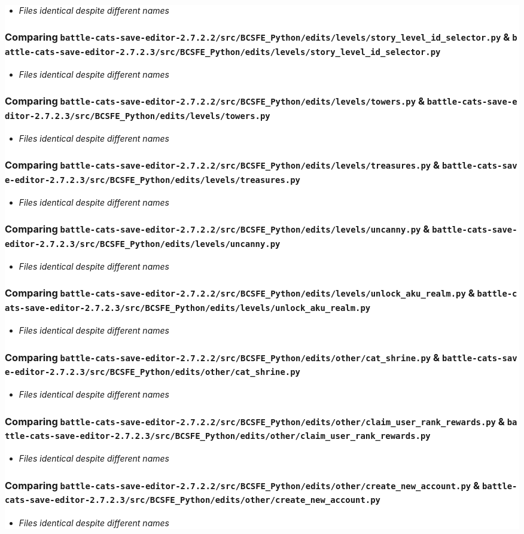  * *Files identical despite different names*

### Comparing `battle-cats-save-editor-2.7.2.2/src/BCSFE_Python/edits/levels/story_level_id_selector.py` & `battle-cats-save-editor-2.7.2.3/src/BCSFE_Python/edits/levels/story_level_id_selector.py`

 * *Files identical despite different names*

### Comparing `battle-cats-save-editor-2.7.2.2/src/BCSFE_Python/edits/levels/towers.py` & `battle-cats-save-editor-2.7.2.3/src/BCSFE_Python/edits/levels/towers.py`

 * *Files identical despite different names*

### Comparing `battle-cats-save-editor-2.7.2.2/src/BCSFE_Python/edits/levels/treasures.py` & `battle-cats-save-editor-2.7.2.3/src/BCSFE_Python/edits/levels/treasures.py`

 * *Files identical despite different names*

### Comparing `battle-cats-save-editor-2.7.2.2/src/BCSFE_Python/edits/levels/uncanny.py` & `battle-cats-save-editor-2.7.2.3/src/BCSFE_Python/edits/levels/uncanny.py`

 * *Files identical despite different names*

### Comparing `battle-cats-save-editor-2.7.2.2/src/BCSFE_Python/edits/levels/unlock_aku_realm.py` & `battle-cats-save-editor-2.7.2.3/src/BCSFE_Python/edits/levels/unlock_aku_realm.py`

 * *Files identical despite different names*

### Comparing `battle-cats-save-editor-2.7.2.2/src/BCSFE_Python/edits/other/cat_shrine.py` & `battle-cats-save-editor-2.7.2.3/src/BCSFE_Python/edits/other/cat_shrine.py`

 * *Files identical despite different names*

### Comparing `battle-cats-save-editor-2.7.2.2/src/BCSFE_Python/edits/other/claim_user_rank_rewards.py` & `battle-cats-save-editor-2.7.2.3/src/BCSFE_Python/edits/other/claim_user_rank_rewards.py`

 * *Files identical despite different names*

### Comparing `battle-cats-save-editor-2.7.2.2/src/BCSFE_Python/edits/other/create_new_account.py` & `battle-cats-save-editor-2.7.2.3/src/BCSFE_Python/edits/other/create_new_account.py`

 * *Files identical despite different names*
